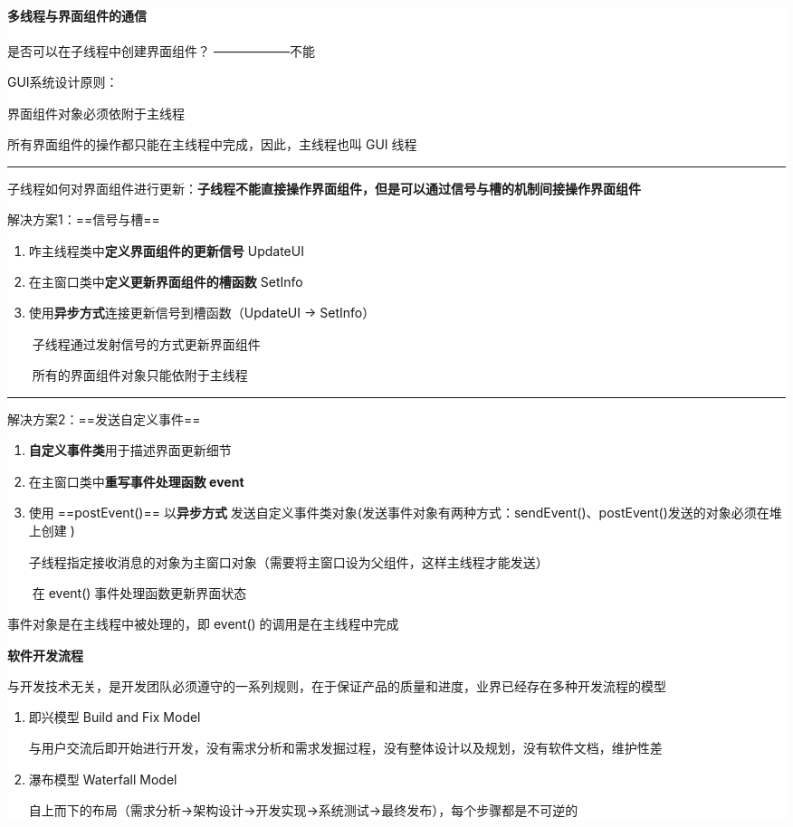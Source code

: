 

#### 多线程与界面组件的通信

是否可以在子线程中创建界面组件？ ——————不能

GUI系统设计原则：

界面组件对象必须依附于主线程

所有界面组件的操作都只能在主线程中完成，因此，主线程也叫 GUI 线程

---

子线程如何对界面组件进行更新：**子线程不能直接操作界面组件，但是可以通过信号与槽的机制间接操作界面组件**

解决方案1：==信号与槽==

1. 咋主线程类中**定义界面组件的更新信号** UpdateUI

2. 在主窗口类中**定义更新界面组件的槽函数** SetInfo

3. 使用**异步方式**连接更新信号到槽函数（UpdateUI  → SetInfo）

   ​	子线程通过发射信号的方式更新界面组件

   ​	所有的界面组件对象只能依附于主线程

---

解决方案2：==发送自定义事件==

1. **自定义事件类**用于描述界面更新细节

2. 在主窗口类中**重写事件处理函数 event**

3. 使用 ==postEvent()== 以**异步方式** 发送自定义事件类对象(发送事件对象有两种方式：sendEvent()、postEvent()发送的对象必须在堆上创建 )

   ​	子线程指定接收消息的对象为主窗口对象（需要将主窗口设为父组件，这样主线程才能发送）

   ​	在 event() 事件处理函数更新界面状态

事件对象是在主线程中被处理的，即 event() 的调用是在主线程中完成















**软件开发流程**

与开发技术无关，是开发团队必须遵守的一系列规则，在于保证产品的质量和进度，业界已经存在多种开发流程的模型

1. 即兴模型 Build and Fix Model

   ​	与用户交流后即开始进行开发，没有需求分析和需求发掘过程，没有整体设计以及规划，没有软件文档，维护性差

2. 瀑布模型 Waterfall Model

   ​	自上而下的布局（需求分析→架构设计→开发实现→系统测试→最终发布），每个步骤都是不可逆的

